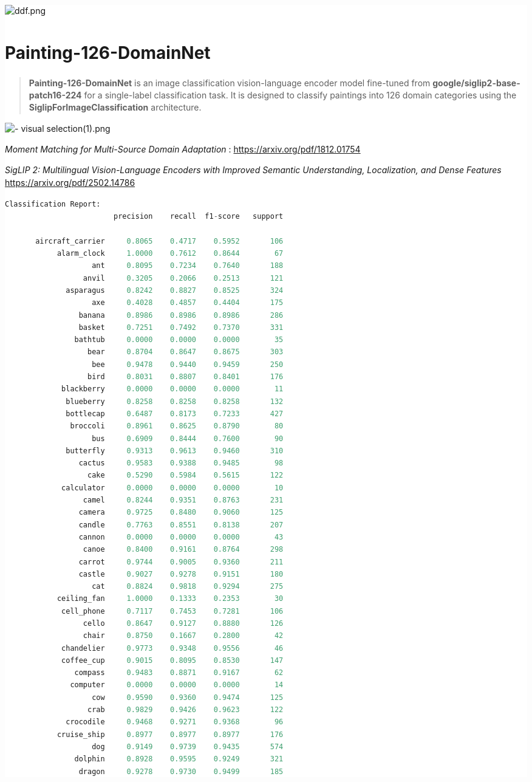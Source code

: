 
![ddf.png](https://cdn-uploads.huggingface.co/production/uploads/65bb837dbfb878f46c77de4c/uzBpL2zr2SvxtSX4V2m9H.png)

# **Painting-126-DomainNet**

> **Painting-126-DomainNet** is an image classification vision-language encoder model fine-tuned from **google/siglip2-base-patch16-224** for a single-label classification task. It is designed to classify paintings into 126 domain categories using the **SiglipForImageClassification** architecture.

![- visual selection(1).png](https://cdn-uploads.huggingface.co/production/uploads/65bb837dbfb878f46c77de4c/UQ1T3CLDEbmbErA9-pCwQ.png)

*Moment Matching for Multi-Source Domain Adaptation* : https://arxiv.org/pdf/1812.01754

*SigLIP 2: Multilingual Vision-Language Encoders with Improved Semantic Understanding, Localization, and Dense Features* https://arxiv.org/pdf/2502.14786

```py
Classification Report:
                         precision    recall  f1-score   support

       aircraft_carrier     0.8065    0.4717    0.5952       106
            alarm_clock     1.0000    0.7612    0.8644        67
                    ant     0.8095    0.7234    0.7640       188
                  anvil     0.3205    0.2066    0.2513       121
              asparagus     0.8242    0.8827    0.8525       324
                    axe     0.4028    0.4857    0.4404       175
                 banana     0.8986    0.8986    0.8986       286
                 basket     0.7251    0.7492    0.7370       331
                bathtub     0.0000    0.0000    0.0000        35
                   bear     0.8704    0.8647    0.8675       303
                    bee     0.9478    0.9440    0.9459       250
                   bird     0.8031    0.8807    0.8401       176
             blackberry     0.0000    0.0000    0.0000        11
              blueberry     0.8258    0.8258    0.8258       132
              bottlecap     0.6487    0.8173    0.7233       427
               broccoli     0.8961    0.8625    0.8790        80
                    bus     0.6909    0.8444    0.7600        90
              butterfly     0.9313    0.9613    0.9460       310
                 cactus     0.9583    0.9388    0.9485        98
                   cake     0.5290    0.5984    0.5615       122
             calculator     0.0000    0.0000    0.0000        10
                  camel     0.8244    0.9351    0.8763       231
                 camera     0.9725    0.8480    0.9060       125
                 candle     0.7763    0.8551    0.8138       207
                 cannon     0.0000    0.0000    0.0000        43
                  canoe     0.8400    0.9161    0.8764       298
                 carrot     0.9744    0.9005    0.9360       211
                 castle     0.9027    0.9278    0.9151       180
                    cat     0.8824    0.9818    0.9294       275
            ceiling_fan     1.0000    0.1333    0.2353        30
             cell_phone     0.7117    0.7453    0.7281       106
                  cello     0.8647    0.9127    0.8880       126
                  chair     0.8750    0.1667    0.2800        42
             chandelier     0.9773    0.9348    0.9556        46
             coffee_cup     0.9015    0.8095    0.8530       147
                compass     0.9483    0.8871    0.9167        62
               computer     0.0000    0.0000    0.0000        14
                    cow     0.9590    0.9360    0.9474       125
                   crab     0.9829    0.9426    0.9623       122
              crocodile     0.9468    0.9271    0.9368        96
            cruise_ship     0.8977    0.8977    0.8977       176
                    dog     0.9149    0.9739    0.9435       574
                dolphin     0.8928    0.9595    0.9249       321
                 dragon     0.9278    0.9730    0.9499       185
```